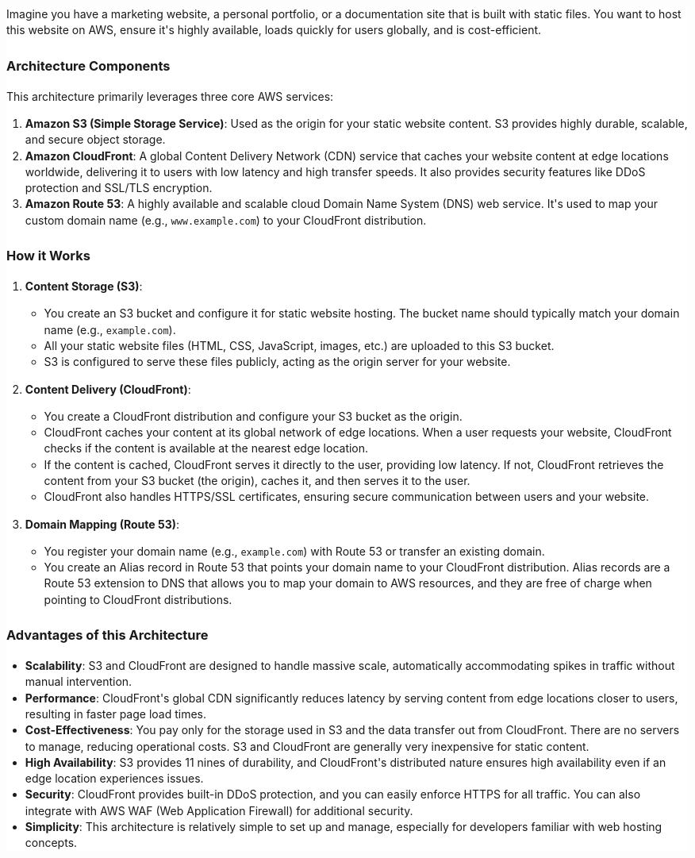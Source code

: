 Imagine you have a marketing website, a personal portfolio, or a documentation site that is built with static files. You want to host this website on AWS, ensure it's highly available, loads quickly for users globally, and is cost-efficient.

### Architecture Components

This architecture primarily leverages three core AWS services:

1.  **Amazon S3 (Simple Storage Service)**: Used as the origin for your static website content. S3 provides highly durable, scalable, and secure object storage.
2.  **Amazon CloudFront**: A global Content Delivery Network (CDN) service that caches your website content at edge locations worldwide, delivering it to users with low latency and high transfer speeds. It also provides security features like DDoS protection and SSL/TLS encryption.
3.  **Amazon Route 53**: A highly available and scalable cloud Domain Name System (DNS) web service. It's used to map your custom domain name (e.g., `www.example.com`) to your CloudFront distribution.

### How it Works

1.  **Content Storage (S3)**:
    *   You create an S3 bucket and configure it for static website hosting. The bucket name should typically match your domain name (e.g., `example.com`).
    *   All your static website files (HTML, CSS, JavaScript, images, etc.) are uploaded to this S3 bucket.
    *   S3 is configured to serve these files publicly, acting as the origin server for your website.

2.  **Content Delivery (CloudFront)**:
    *   You create a CloudFront distribution and configure your S3 bucket as the origin.
    *   CloudFront caches your content at its global network of edge locations. When a user requests your website, CloudFront checks if the content is available at the nearest edge location.
    *   If the content is cached, CloudFront serves it directly to the user, providing low latency. If not, CloudFront retrieves the content from your S3 bucket (the origin), caches it, and then serves it to the user.
    *   CloudFront also handles HTTPS/SSL certificates, ensuring secure communication between users and your website.

3.  **Domain Mapping (Route 53)**:
    *   You register your domain name (e.g., `example.com`) with Route 53 or transfer an existing domain.
    *   You create an Alias record in Route 53 that points your domain name to your CloudFront distribution. Alias records are a Route 53 extension to DNS that allows you to map your domain to AWS resources, and they are free of charge when pointing to CloudFront distributions.

### Advantages of this Architecture

*   **Scalability**: S3 and CloudFront are designed to handle massive scale, automatically accommodating spikes in traffic without manual intervention.
*   **Performance**: CloudFront's global CDN significantly reduces latency by serving content from edge locations closer to users, resulting in faster page load times.
*   **Cost-Effectiveness**: You pay only for the storage used in S3 and the data transfer out from CloudFront. There are no servers to manage, reducing operational costs. S3 and CloudFront are generally very inexpensive for static content.
*   **High Availability**: S3 provides 11 nines of durability, and CloudFront's distributed nature ensures high availability even if an edge location experiences issues.
*   **Security**: CloudFront provides built-in DDoS protection, and you can easily enforce HTTPS for all traffic. You can also integrate with AWS WAF (Web Application Firewall) for additional security.
*   **Simplicity**: This architecture is relatively simple to set up and manage, especially for developers familiar with web hosting concepts.
